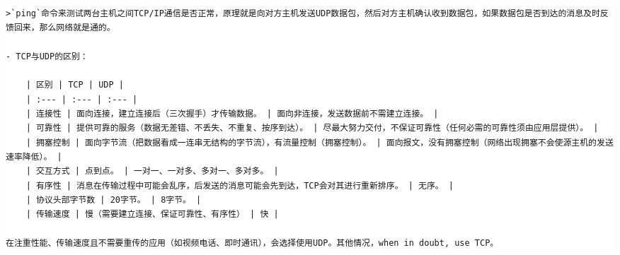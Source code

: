     >`ping`命令来测试两台主机之间TCP/IP通信是否正常，原理就是向对方主机发送UDP数据包，然后对方主机确认收到数据包，如果数据包是否到达的消息及时反馈回来，那么网络就是通的。

    - TCP与UDP的区别：

        | 区别 | TCP | UDP |
        | :--- | :--- | :--- |
        | 连接性 | 面向连接，建立连接后（三次握手）才传输数据。 | 面向非连接，发送数据前不需建立连接。 |
        | 可靠性 | 提供可靠的服务（数据无差错、不丢失、不重复、按序到达）。 | 尽最大努力交付，不保证可靠性（任何必需的可靠性须由应用层提供）。 |
        | 拥塞控制 | 面向字节流（把数据看成一连串无结构的字节流），有流量控制（拥塞控制）。 | 面向报文，没有拥塞控制（网络出现拥塞不会使源主机的发送速率降低）。 |
        | 交互方式 | 点到点。 | 一对一、一对多、多对一、多对多。 |
        | 有序性 | 消息在传输过程中可能会乱序，后发送的消息可能会先到达，TCP会对其进行重新排序。 | 无序。 |
        | 协议头部字节数 | 20字节。 | 8字节。 |
        | 传输速度 | 慢（需要建立连接、保证可靠性、有序性） | 快 |

    在注重性能、传输速度且不需要重传的应用（如视频电话、即时通讯），会选择使用UDP。其他情况，when in doubt, use TCP。

